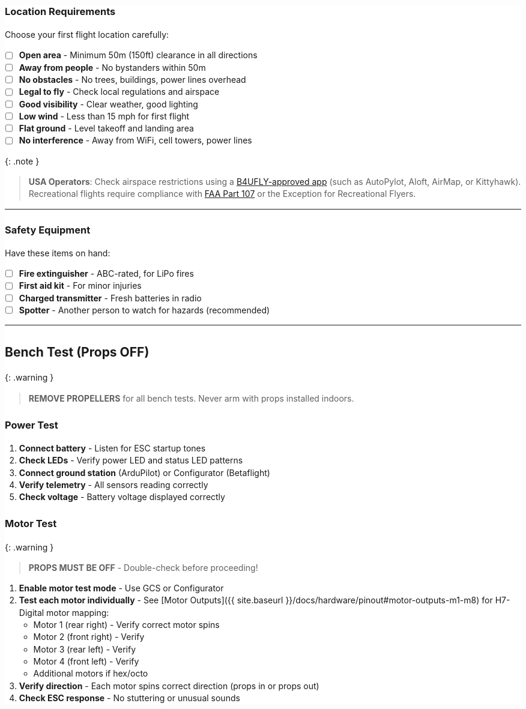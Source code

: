 ### Location Requirements

Choose your first flight location carefully:

- [ ] **Open area** - Minimum 50m (150ft) clearance in all directions
- [ ] **Away from people** - No bystanders within 50m
- [ ] **No obstacles** - No trees, buildings, power lines overhead
- [ ] **Legal to fly** - Check local regulations and airspace
- [ ] **Good visibility** - Clear weather, good lighting
- [ ] **Low wind** - Less than 15 mph for first flight
- [ ] **Flat ground** - Level takeoff and landing area
- [ ] **No interference** - Away from WiFi, cell towers, power lines

{: .note }
> **USA Operators**: Check airspace restrictions using a [B4UFLY-approved app](https://www.faa.gov/uas/getting_started/b4ufly) (such as AutoPylot, Aloft, AirMap, or Kittyhawk). Recreational flights require compliance with [FAA Part 107](https://www.faa.gov/uas) or the Exception for Recreational Flyers.

---

### Safety Equipment

Have these items on hand:

- [ ] **Fire extinguisher** - ABC-rated, for LiPo fires
- [ ] **First aid kit** - For minor injuries
- [ ] **Charged transmitter** - Fresh batteries in radio
- [ ] **Spotter** - Another person to watch for hazards (recommended)

---

## Bench Test (Props OFF)

{: .warning }
> **REMOVE PROPELLERS** for all bench tests. Never arm with props installed indoors.

### Power Test

1. **Connect battery** - Listen for ESC startup tones
2. **Check LEDs** - Verify power LED and status LED patterns
3. **Connect ground station** (ArduPilot) or Configurator (Betaflight)
4. **Verify telemetry** - All sensors reading correctly
5. **Check voltage** - Battery voltage displayed correctly

### Motor Test

{: .warning }
> **PROPS MUST BE OFF** - Double-check before proceeding!

1. **Enable motor test mode** - Use GCS or Configurator
2. **Test each motor individually** - See [Motor Outputs]({{ site.baseurl }}/docs/hardware/pinout#motor-outputs-m1-m8) for H7-Digital motor mapping:
   - Motor 1 (rear right) - Verify correct motor spins
   - Motor 2 (front right) - Verify
   - Motor 3 (rear left) - Verify
   - Motor 4 (front left) - Verify
   - Additional motors if hex/octo
3. **Verify direction** - Each motor spins correct direction (props in or props out)
4. **Check ESC response** - No stuttering or unusual sounds
